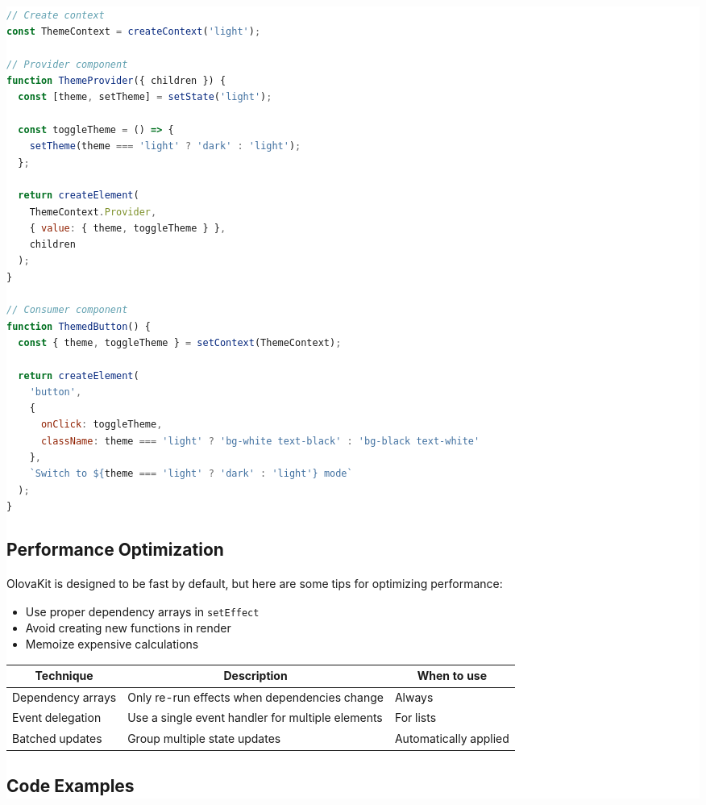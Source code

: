 ```javascript
// Create context
const ThemeContext = createContext('light');

// Provider component
function ThemeProvider({ children }) {
  const [theme, setTheme] = setState('light');
  
  const toggleTheme = () => {
    setTheme(theme === 'light' ? 'dark' : 'light');
  };
  
  return createElement(
    ThemeContext.Provider,
    { value: { theme, toggleTheme } },
    children
  );
}

// Consumer component
function ThemedButton() {
  const { theme, toggleTheme } = setContext(ThemeContext);
  
  return createElement(
    'button',
    { 
      onClick: toggleTheme,
      className: theme === 'light' ? 'bg-white text-black' : 'bg-black text-white'
    },
    `Switch to ${theme === 'light' ? 'dark' : 'light'} mode`
  );
}
```

## Performance Optimization

OlovaKit is designed to be fast by default, but here are some tips for optimizing performance:

* Use proper dependency arrays in `setEffect`
* Avoid creating new functions in render
* Memoize expensive calculations

| Technique | Description | When to use |
|-----------|-------------|-------------|
| Dependency arrays | Only re-run effects when dependencies change | Always |
| Event delegation | Use a single event handler for multiple elements | For lists |
| Batched updates | Group multiple state updates | Automatically applied |

## Code Examples
